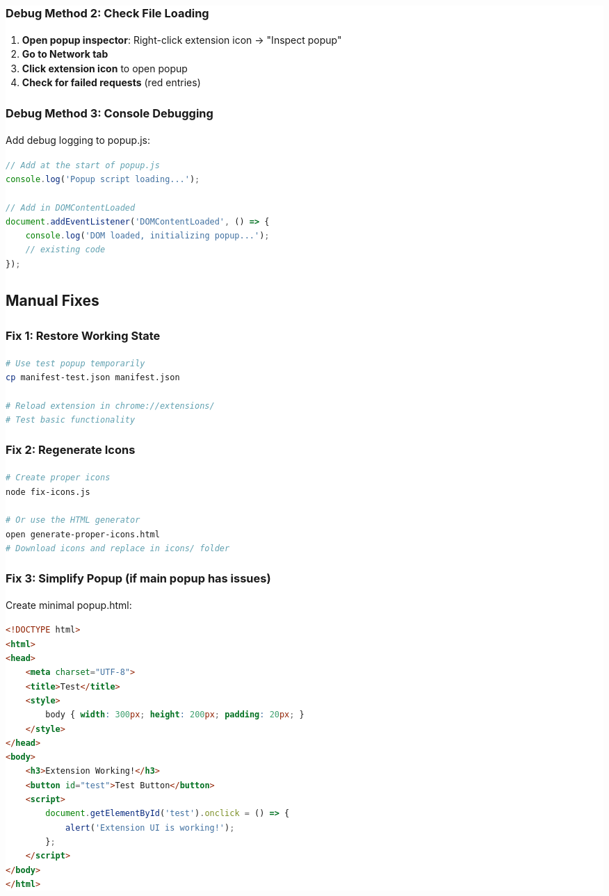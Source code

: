 ### Debug Method 2: Check File Loading
1. **Open popup inspector**: Right-click extension icon → "Inspect popup"
2. **Go to Network tab**
3. **Click extension icon** to open popup
4. **Check for failed requests** (red entries)

### Debug Method 3: Console Debugging
Add debug logging to popup.js:
```javascript
// Add at the start of popup.js
console.log('Popup script loading...');

// Add in DOMContentLoaded
document.addEventListener('DOMContentLoaded', () => {
    console.log('DOM loaded, initializing popup...');
    // existing code
});
```

## Manual Fixes

### Fix 1: Restore Working State
```bash
# Use test popup temporarily
cp manifest-test.json manifest.json

# Reload extension in chrome://extensions/
# Test basic functionality
```

### Fix 2: Regenerate Icons
```bash
# Create proper icons
node fix-icons.js

# Or use the HTML generator
open generate-proper-icons.html
# Download icons and replace in icons/ folder
```

### Fix 3: Simplify Popup (if main popup has issues)
Create minimal popup.html:
```html
<!DOCTYPE html>
<html>
<head>
    <meta charset="UTF-8">
    <title>Test</title>
    <style>
        body { width: 300px; height: 200px; padding: 20px; }
    </style>
</head>
<body>
    <h3>Extension Working!</h3>
    <button id="test">Test Button</button>
    <script>
        document.getElementById('test').onclick = () => {
            alert('Extension UI is working!');
        };
    </script>
</body>
</html>
```